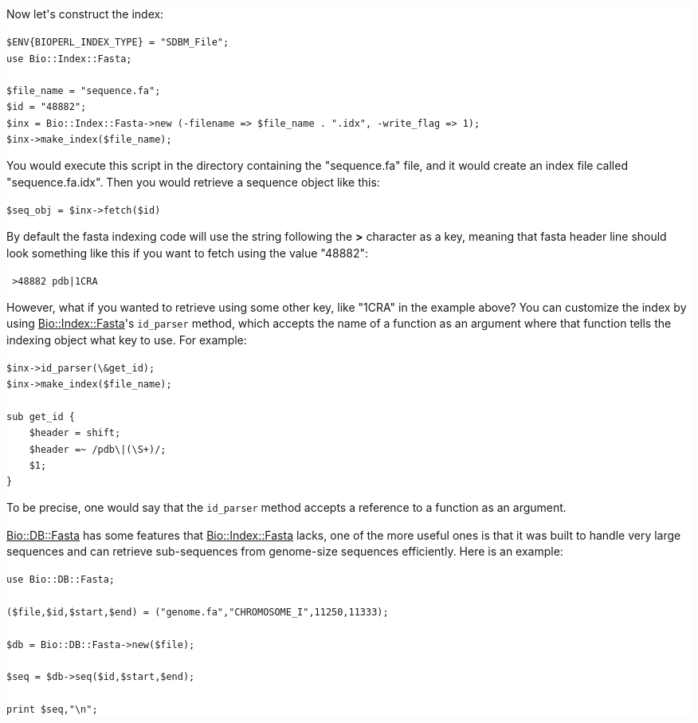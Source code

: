 Now let's construct the index:

``` {.perl style="font-family:monospace;"}
$ENV{BIOPERL_INDEX_TYPE} = "SDBM_File";
use Bio::Index::Fasta;
 
$file_name = "sequence.fa";
$id = "48882";
$inx = Bio::Index::Fasta->new (-filename => $file_name . ".idx", -write_flag => 1);
$inx->make_index($file_name);
```

You would execute this script in the directory containing the
"sequence.fa" file, and it would create an index file called
"sequence.fa.idx". Then you would retrieve a sequence object like this:

``` {.perl style="font-family:monospace;"}
$seq_obj = $inx->fetch($id)
```

By default the fasta indexing code will use the string following the
**&gt;** character as a key, meaning that fasta header line should look
something like this if you want to fetch using the value "48882":

     >48882 pdb|1CRA

However, what if you wanted to retrieve using some other key, like
"1CRA" in the example above? You can customize the index by using
[Bio::Index::Fasta](http://search.cpan.org/search?query=Bio::Index::Fasta&mode=all)'s
`id_parser` method, which accepts the name of a function as an argument
where that function tells the indexing object what key to use. For
example:

``` {.perl style="font-family:monospace;"}
$inx->id_parser(\&get_id);
$inx->make_index($file_name);
 
sub get_id {       
    $header = shift;       
    $header =~ /pdb\|(\S+)/;       
    $1;
}
```

To be precise, one would say that the `id_parser` method accepts a
reference to a function as an argument.

[Bio::DB::Fasta](http://search.cpan.org/search?query=Bio::DB::Fasta&mode=all)
has some features that
[Bio::Index::Fasta](http://search.cpan.org/search?query=Bio::Index::Fasta&mode=all)
lacks, one of the more useful ones is that it was built to handle very
large sequences and can retrieve sub-sequences from genome-size
sequences efficiently. Here is an example:

``` {.perl style="font-family:monospace;"}
use Bio::DB::Fasta;
 
($file,$id,$start,$end) = ("genome.fa","CHROMOSOME_I",11250,11333);
 
$db = Bio::DB::Fasta->new($file);
 
$seq = $db->seq($id,$start,$end);
 
print $seq,"\n";
```
